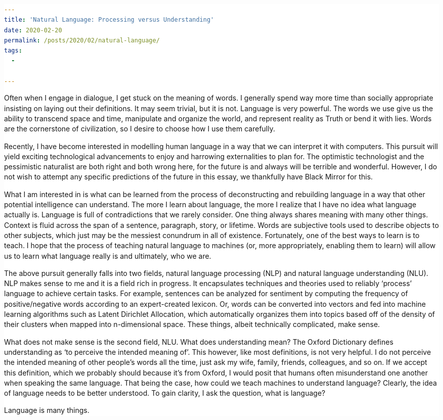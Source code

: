 ```yaml
---
title: 'Natural Language: Processing versus Understanding'
date: 2020-02-20
permalink: /posts/2020/02/natural-language/
tags:
  -

---
```


Often when I engage in dialogue, I get stuck on the meaning of words. I generally spend way more time than socially appropriate insisting on laying out their definitions. It may seem trivial, but it is not. Language is very powerful. The words we use give us the ability to transcend space and time, manipulate and organize the world, and represent reality as Truth or bend it with lies. Words are the cornerstone of civilization, so I desire to choose how I use them carefully.

Recently, I have become interested in modelling human language in a way that we can interpret it with computers. This pursuit will yield exciting technological advancements to enjoy and harrowing externalities to plan for. The optimistic technologist and the pessimistic naturalist are both right and both wrong here, for the future is and always will be terrible and wonderful. However, I do not wish to attempt any specific predictions of the future in this essay, we thankfully have Black Mirror for this.

What I am interested in is what can be learned from the process of deconstructing and rebuilding language in a way that other potential intelligence can understand. The more I learn about language, the more I realize that I have no idea what language actually is. Language is full of contradictions that we rarely consider. One thing always shares meaning with many other things. Context is fluid across the span of a sentence, paragraph, story, or lifetime. Words are subjective tools used to describe objects to other subjects, which just may be the messiest conundrum in all of existence. Fortunately, one of the best ways to learn is to teach. I hope that the process of teaching natural language to machines (or, more appropriately, enabling them to learn) will allow us to learn what language really is and ultimately, who we are.

The above pursuit generally falls into two fields, natural language processing (NLP) and natural language understanding (NLU). NLP makes sense to me and it is a field rich in progress. It encapsulates techniques and theories used to reliably ‘process’ language to achieve certain tasks. For example, sentences can be analyzed for sentiment by computing the frequency of positive/negative words according to an expert-created lexicon. Or, words can be converted into vectors and fed into machine learning algorithms such as Latent Dirichlet Allocation, which automatically organizes them into topics based off of the density of their clusters when mapped into n-dimensional space. These things, albeit technically complicated, make sense.

What does not make sense is the second field, NLU. What does understanding mean?  The Oxford Dictionary defines understanding as ‘to perceive the intended meaning of’. This however, like most definitions, is not very helpful. I do not perceive the intended meaning of other people’s words all the time, just ask my wife, family, friends, colleagues, and so on. If we accept this definition, which we probably should because it’s from Oxford, I would posit that humans often misunderstand one another when speaking the same language. That being the case, how could we teach machines to understand language? Clearly, the idea of language needs to be better understood. To gain clarity, I ask the question, what is language?

Language is many things.

